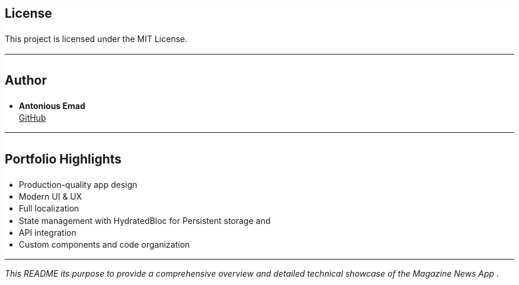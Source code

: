 
## License

This project is licensed under the MIT License.

---

## Author

- **Antonious Emad**  
  [GitHub](https://github.com/AntoniousEmadkamel)

---

## Portfolio Highlights

- Production-quality app design
- Modern UI & UX
- Full localization 
- State management with  HydratedBloc for Persistent storage and
- API integration
- Custom components and code organization
---

_This README its purpose to provide a comprehensive overview and detailed technical showcase of the Magazine News  App ._
